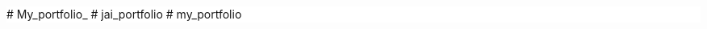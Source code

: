 
<script src="https://cdnjs.cloudflare.com/ajax/libs/typed.js/2.0.5/typed.min.js" integrity="sha512-1KbKusm/hAtkX5FScVR5G36wodIMnVd/aP04af06iyQTkD17szAMGNmxfNH+tEuFp3Og/P5G32L1qEC47CZbUQ==" crossorigin="anonymous" referrerpolicy="no-referrer"></script>


<script src="./assets/js/particles.min.js"></script>
<script src="./assets/js/app.js"></script>


<script src="https://cdnjs.cloudflare.com/ajax/libs/vanilla-tilt/1.7.0/vanilla-tilt.min.js" integrity="sha512-SttpKhJqONuBVxbRcuH0wezjuX+BoFoli0yPsnrAADcHsQMW8rkR84ItFHGIkPvhnlRnE2FaifDOUw+EltbuHg==" crossorigin="anonymous" referrerpolicy="no-referrer"></script>


<script src="https://unpkg.com/scrollreveal"></script>

<script
      type="text/javascript"
      src="https://cdn.jsdelivr.net/npm/emailjs-com@3/dist/email.min.js"
    ></script>



<script src="./assets/js/script.js"></script>

</body>
</html>
# My_portfolio_
# jai_portfolio
# my_portfolio
